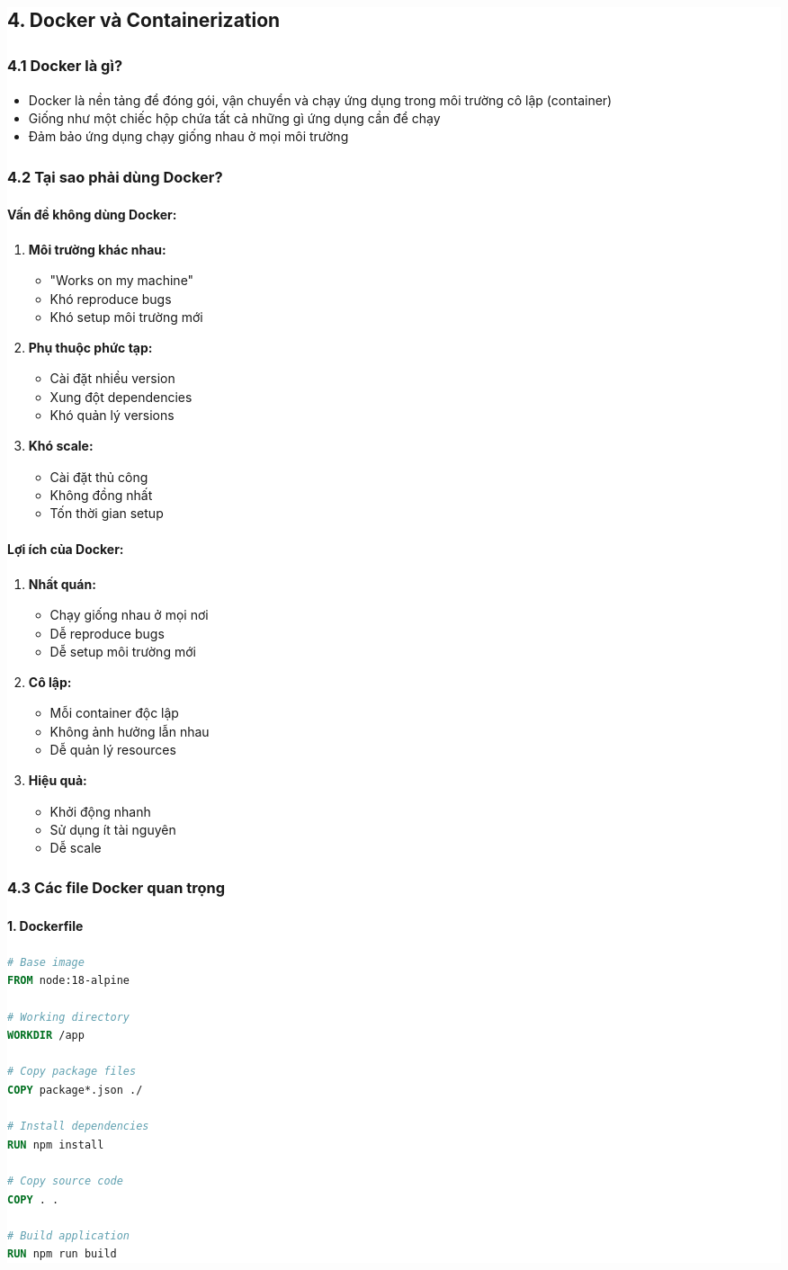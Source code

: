 
## 4. Docker và Containerization

### 4.1 Docker là gì?
- Docker là nền tảng để đóng gói, vận chuyển và chạy ứng dụng trong môi trường cô lập (container)
- Giống như một chiếc hộp chứa tất cả những gì ứng dụng cần để chạy
- Đảm bảo ứng dụng chạy giống nhau ở mọi môi trường

### 4.2 Tại sao phải dùng Docker?

#### Vấn đề không dùng Docker:
1. **Môi trường khác nhau:**
   - "Works on my machine"
   - Khó reproduce bugs
   - Khó setup môi trường mới

2. **Phụ thuộc phức tạp:**
   - Cài đặt nhiều version
   - Xung đột dependencies
   - Khó quản lý versions

3. **Khó scale:**
   - Cài đặt thủ công
   - Không đồng nhất
   - Tốn thời gian setup

#### Lợi ích của Docker:
1. **Nhất quán:**
   - Chạy giống nhau ở mọi nơi
   - Dễ reproduce bugs
   - Dễ setup môi trường mới

2. **Cô lập:**
   - Mỗi container độc lập
   - Không ảnh hưởng lẫn nhau
   - Dễ quản lý resources

3. **Hiệu quả:**
   - Khởi động nhanh
   - Sử dụng ít tài nguyên
   - Dễ scale

### 4.3 Các file Docker quan trọng

#### 1. Dockerfile
```dockerfile
# Base image
FROM node:18-alpine

# Working directory
WORKDIR /app

# Copy package files
COPY package*.json ./

# Install dependencies
RUN npm install

# Copy source code
COPY . .

# Build application
RUN npm run build

```